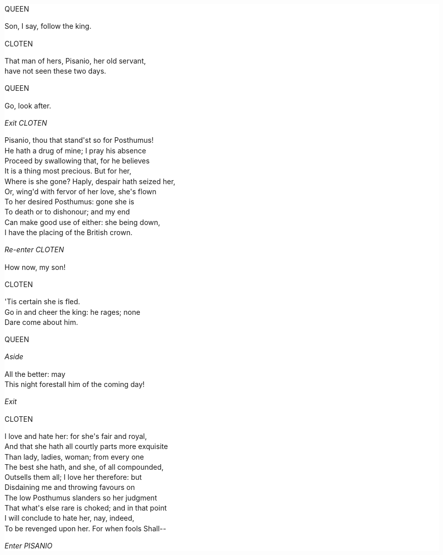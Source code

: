 QUEEN  

Son, I say, follow the king.  

CLOTEN  

That man of hers, Pisanio, her old servant,  
have not seen these two days.  

QUEEN  

Go, look after.  

_Exit CLOTEN_  
  
Pisanio, thou that stand'st so for Posthumus!  
He hath a drug of mine; I pray his absence  
Proceed by swallowing that, for he believes  
It is a thing most precious. But for her,  
Where is she gone? Haply, despair hath seized her,  
Or, wing'd with fervor of her love, she's flown  
To her desired Posthumus: gone she is  
To death or to dishonour; and my end  
Can make good use of either: she being down,  
I have the placing of the British crown.  

_Re-enter CLOTEN_  
  
How now, my son!  

CLOTEN  

'Tis certain she is fled.  
Go in and cheer the king: he rages; none  
Dare come about him.  

QUEEN  

_Aside_ 

All the better: may  
This night forestall him of the coming day!  

_Exit_  
  
CLOTEN  

I love and hate her: for she's fair and royal,  
And that she hath all courtly parts more exquisite  
Than lady, ladies, woman; from every one  
The best she hath, and she, of all compounded,  
Outsells them all; I love her therefore: but  
Disdaining me and throwing favours on  
The low Posthumus slanders so her judgment  
That what's else rare is choked; and in that point  
I will conclude to hate her, nay, indeed,  
To be revenged upon her. For when fools Shall--  

_Enter PISANIO_  
  